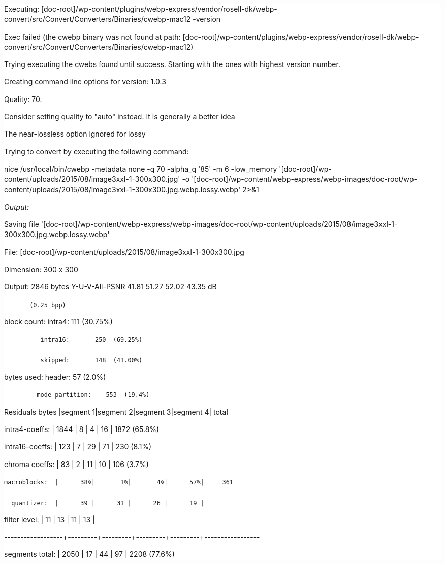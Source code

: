 Executing: [doc-root]/wp-content/plugins/webp-express/vendor/rosell-dk/webp-convert/src/Convert/Converters/Binaries/cwebp-mac12 -version

Exec failed (the cwebp binary was not found at path: [doc-root]/wp-content/plugins/webp-express/vendor/rosell-dk/webp-convert/src/Convert/Converters/Binaries/cwebp-mac12)

Trying executing the cwebs found until success. Starting with the ones with highest version number.

Creating command line options for version: 1.0.3

Quality: 70. 

Consider setting quality to "auto" instead. It is generally a better idea

The near-lossless option ignored for lossy

Trying to convert by executing the following command:

nice /usr/local/bin/cwebp -metadata none -q 70 -alpha_q '85' -m 6 -low_memory '[doc-root]/wp-content/uploads/2015/08/image3xxl-1-300x300.jpg' -o '[doc-root]/wp-content/webp-express/webp-images/doc-root/wp-content/uploads/2015/08/image3xxl-1-300x300.jpg.webp.lossy.webp' 2>&1


*Output:* 

Saving file '[doc-root]/wp-content/webp-express/webp-images/doc-root/wp-content/uploads/2015/08/image3xxl-1-300x300.jpg.webp.lossy.webp'

File:      [doc-root]/wp-content/uploads/2015/08/image3xxl-1-300x300.jpg

Dimension: 300 x 300

Output:    2846 bytes Y-U-V-All-PSNR 41.81 51.27 52.02   43.35 dB

           (0.25 bpp)

block count:  intra4:        111  (30.75%)

              intra16:       250  (69.25%)

              skipped:       148  (41.00%)

bytes used:  header:             57  (2.0%)

             mode-partition:    553  (19.4%)

 Residuals bytes  |segment 1|segment 2|segment 3|segment 4|  total

  intra4-coeffs:  |    1844 |       8 |       4 |      16 |    1872  (65.8%)

 intra16-coeffs:  |     123 |       7 |      29 |      71 |     230  (8.1%)

  chroma coeffs:  |      83 |       2 |      11 |      10 |     106  (3.7%)

    macroblocks:  |      38%|       1%|       4%|      57%|     361

      quantizer:  |      39 |      31 |      26 |      19 |

   filter level:  |      11 |      13 |      11 |      13 |

------------------+---------+---------+---------+---------+-----------------

 segments total:  |    2050 |      17 |      44 |      97 |    2208  (77.6%)

